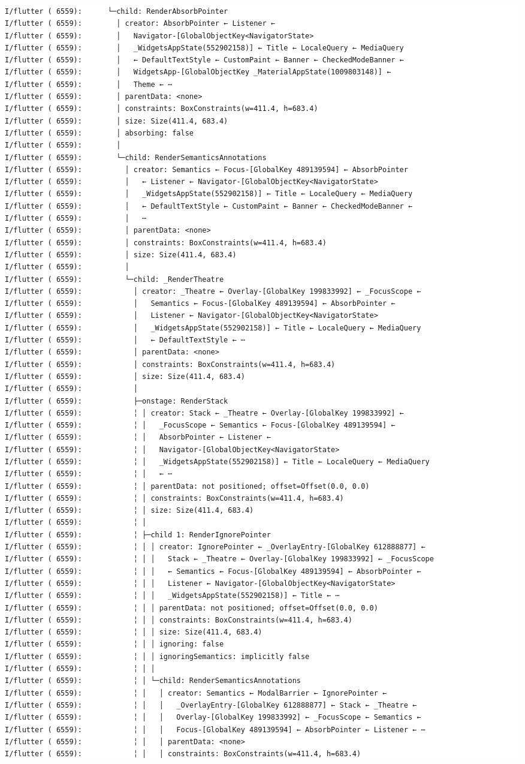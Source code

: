 ```
I/flutter ( 6559):      └─child: RenderAbsorbPointer
I/flutter ( 6559):        │ creator: AbsorbPointer ← Listener ←
I/flutter ( 6559):        │   Navigator-[GlobalObjectKey<NavigatorState>
I/flutter ( 6559):        │   _WidgetsAppState(552902158)] ← Title ← LocaleQuery ← MediaQuery
I/flutter ( 6559):        │   ← DefaultTextStyle ← CustomPaint ← Banner ← CheckedModeBanner ←
I/flutter ( 6559):        │   WidgetsApp-[GlobalObjectKey _MaterialAppState(1009803148)] ←
I/flutter ( 6559):        │   Theme ← ⋯
I/flutter ( 6559):        │ parentData: <none>
I/flutter ( 6559):        │ constraints: BoxConstraints(w=411.4, h=683.4)
I/flutter ( 6559):        │ size: Size(411.4, 683.4)
I/flutter ( 6559):        │ absorbing: false
I/flutter ( 6559):        │
I/flutter ( 6559):        └─child: RenderSemanticsAnnotations
I/flutter ( 6559):          │ creator: Semantics ← Focus-[GlobalKey 489139594] ← AbsorbPointer
I/flutter ( 6559):          │   ← Listener ← Navigator-[GlobalObjectKey<NavigatorState>
I/flutter ( 6559):          │   _WidgetsAppState(552902158)] ← Title ← LocaleQuery ← MediaQuery
I/flutter ( 6559):          │   ← DefaultTextStyle ← CustomPaint ← Banner ← CheckedModeBanner ←
I/flutter ( 6559):          │   ⋯
I/flutter ( 6559):          │ parentData: <none>
I/flutter ( 6559):          │ constraints: BoxConstraints(w=411.4, h=683.4)
I/flutter ( 6559):          │ size: Size(411.4, 683.4)
I/flutter ( 6559):          │
I/flutter ( 6559):          └─child: _RenderTheatre
I/flutter ( 6559):            │ creator: _Theatre ← Overlay-[GlobalKey 199833992] ← _FocusScope ←
I/flutter ( 6559):            │   Semantics ← Focus-[GlobalKey 489139594] ← AbsorbPointer ←
I/flutter ( 6559):            │   Listener ← Navigator-[GlobalObjectKey<NavigatorState>
I/flutter ( 6559):            │   _WidgetsAppState(552902158)] ← Title ← LocaleQuery ← MediaQuery
I/flutter ( 6559):            │   ← DefaultTextStyle ← ⋯
I/flutter ( 6559):            │ parentData: <none>
I/flutter ( 6559):            │ constraints: BoxConstraints(w=411.4, h=683.4)
I/flutter ( 6559):            │ size: Size(411.4, 683.4)
I/flutter ( 6559):            │
I/flutter ( 6559):            ├─onstage: RenderStack
I/flutter ( 6559):            ╎ │ creator: Stack ← _Theatre ← Overlay-[GlobalKey 199833992] ←
I/flutter ( 6559):            ╎ │   _FocusScope ← Semantics ← Focus-[GlobalKey 489139594] ←
I/flutter ( 6559):            ╎ │   AbsorbPointer ← Listener ←
I/flutter ( 6559):            ╎ │   Navigator-[GlobalObjectKey<NavigatorState>
I/flutter ( 6559):            ╎ │   _WidgetsAppState(552902158)] ← Title ← LocaleQuery ← MediaQuery
I/flutter ( 6559):            ╎ │   ← ⋯
I/flutter ( 6559):            ╎ │ parentData: not positioned; offset=Offset(0.0, 0.0)
I/flutter ( 6559):            ╎ │ constraints: BoxConstraints(w=411.4, h=683.4)
I/flutter ( 6559):            ╎ │ size: Size(411.4, 683.4)
I/flutter ( 6559):            ╎ │
I/flutter ( 6559):            ╎ ├─child 1: RenderIgnorePointer
I/flutter ( 6559):            ╎ │ │ creator: IgnorePointer ← _OverlayEntry-[GlobalKey 612888877] ←
I/flutter ( 6559):            ╎ │ │   Stack ← _Theatre ← Overlay-[GlobalKey 199833992] ← _FocusScope
I/flutter ( 6559):            ╎ │ │   ← Semantics ← Focus-[GlobalKey 489139594] ← AbsorbPointer ←
I/flutter ( 6559):            ╎ │ │   Listener ← Navigator-[GlobalObjectKey<NavigatorState>
I/flutter ( 6559):            ╎ │ │   _WidgetsAppState(552902158)] ← Title ← ⋯
I/flutter ( 6559):            ╎ │ │ parentData: not positioned; offset=Offset(0.0, 0.0)
I/flutter ( 6559):            ╎ │ │ constraints: BoxConstraints(w=411.4, h=683.4)
I/flutter ( 6559):            ╎ │ │ size: Size(411.4, 683.4)
I/flutter ( 6559):            ╎ │ │ ignoring: false
I/flutter ( 6559):            ╎ │ │ ignoringSemantics: implicitly false
I/flutter ( 6559):            ╎ │ │
I/flutter ( 6559):            ╎ │ └─child: RenderSemanticsAnnotations
I/flutter ( 6559):            ╎ │   │ creator: Semantics ← ModalBarrier ← IgnorePointer ←
I/flutter ( 6559):            ╎ │   │   _OverlayEntry-[GlobalKey 612888877] ← Stack ← _Theatre ←
I/flutter ( 6559):            ╎ │   │   Overlay-[GlobalKey 199833992] ← _FocusScope ← Semantics ←
I/flutter ( 6559):            ╎ │   │   Focus-[GlobalKey 489139594] ← AbsorbPointer ← Listener ← ⋯
I/flutter ( 6559):            ╎ │   │ parentData: <none>
I/flutter ( 6559):            ╎ │   │ constraints: BoxConstraints(w=411.4, h=683.4)
```